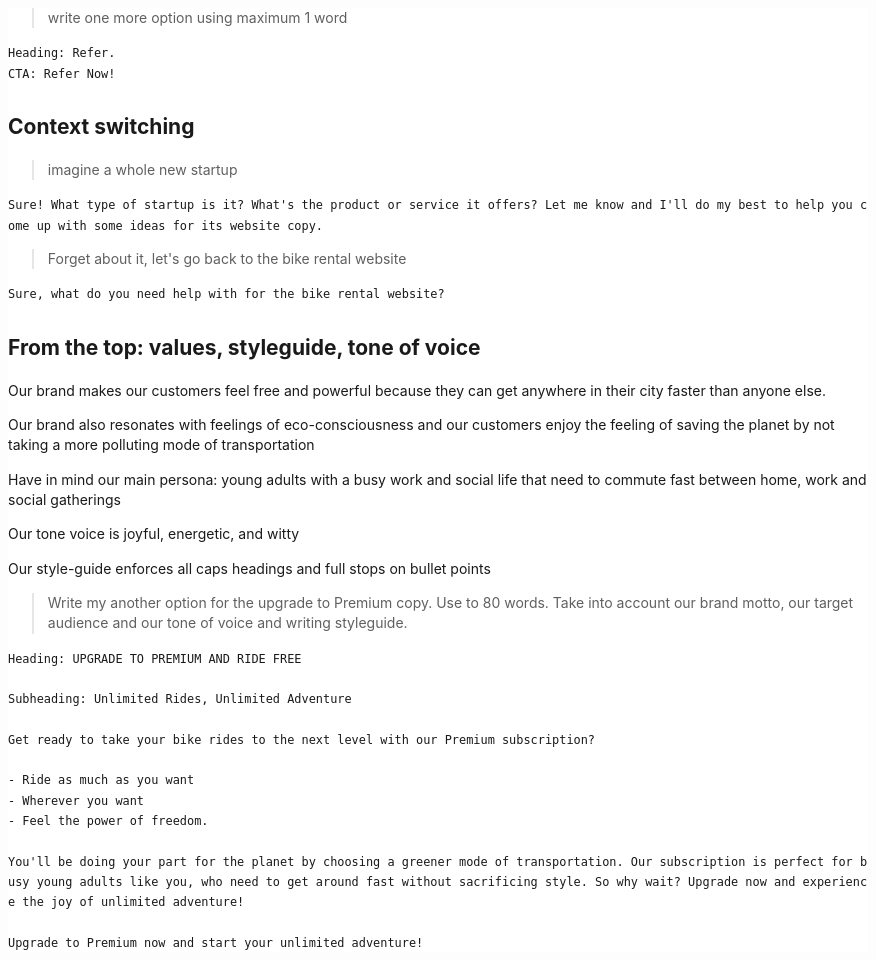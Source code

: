> write one more option using maximum 1 word

```
Heading: Refer.
CTA: Refer Now!
```

## Context switching

> imagine a whole new startup

```
Sure! What type of startup is it? What's the product or service it offers? Let me know and I'll do my best to help you come up with some ideas for its website copy.
```

> Forget about it, let's go back to the bike rental website

```
Sure, what do you need help with for the bike rental website?
```

## From the top: values, styleguide, tone of voice

Our brand makes our customers feel free and powerful because they can get anywhere in their city faster than anyone else.

Our brand also resonates with feelings of eco-consciousness and our customers enjoy the feeling of saving the planet by not taking a more polluting mode of transportation

Have in mind our main persona: young adults with a busy work and social life that need to commute fast between home, work and social gatherings

Our tone voice is joyful, energetic, and witty

Our style-guide enforces all caps headings and full stops on bullet points

> Write my another option for the upgrade to Premium copy. Use to 80 words. Take into account our brand motto, our target audience and our tone of voice and writing styleguide.

```
Heading: UPGRADE TO PREMIUM AND RIDE FREE

Subheading: Unlimited Rides, Unlimited Adventure

Get ready to take your bike rides to the next level with our Premium subscription?

- Ride as much as you want
- Wherever you want
- Feel the power of freedom.

You'll be doing your part for the planet by choosing a greener mode of transportation. Our subscription is perfect for busy young adults like you, who need to get around fast without sacrificing style. So why wait? Upgrade now and experience the joy of unlimited adventure!

Upgrade to Premium now and start your unlimited adventure!
```
